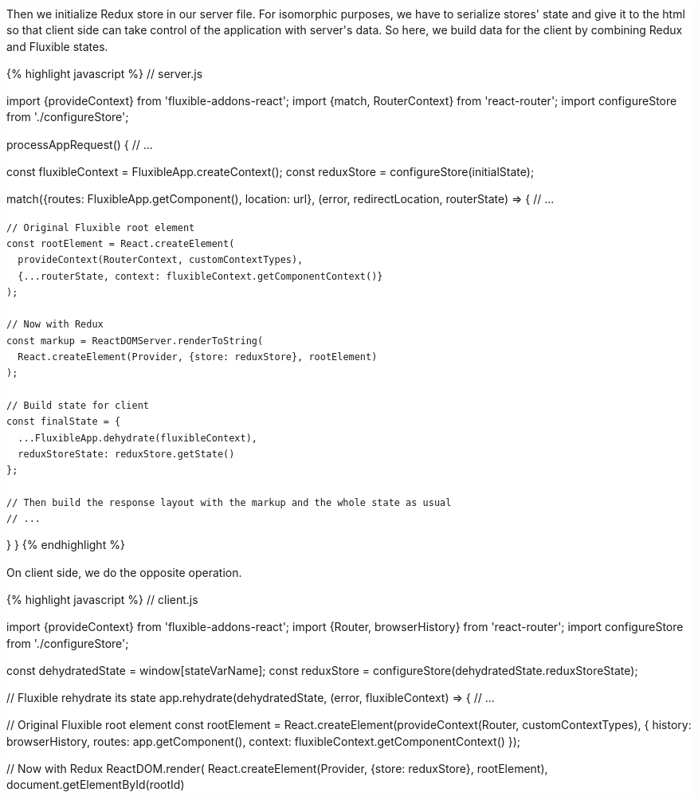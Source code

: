 Then we initialize Redux store in our server file. For isomorphic purposes, we have to serialize stores' state and give it to the html so that client side can take control of the application with server's data. So here, we build data for the client by combining Redux and Fluxible states.

{% highlight javascript %}
// server.js

import {provideContext} from 'fluxible-addons-react';
import {match, RouterContext} from 'react-router';
import configureStore from './configureStore';

processAppRequest() {
  // ...

  const fluxibleContext = FluxibleApp.createContext();
  const reduxStore = configureStore(initialState);

  match({routes: FluxibleApp.getComponent(), location: url}, (error, redirectLocation, routerState) => {
    // ...

    // Original Fluxible root element
    const rootElement = React.createElement(
      provideContext(RouterContext, customContextTypes),
      {...routerState, context: fluxibleContext.getComponentContext()}
    );

    // Now with Redux
    const markup = ReactDOMServer.renderToString(
      React.createElement(Provider, {store: reduxStore}, rootElement)
    );

    // Build state for client
    const finalState = {
      ...FluxibleApp.dehydrate(fluxibleContext),
      reduxStoreState: reduxStore.getState()
    };

    // Then build the response layout with the markup and the whole state as usual
    // ...
  }
}
{% endhighlight %}

On client side, we do the opposite operation.

{% highlight javascript %}
// client.js

import {provideContext} from 'fluxible-addons-react';
import {Router, browserHistory} from 'react-router';
import configureStore from './configureStore';

const dehydratedState = window[stateVarName];
const reduxStore = configureStore(dehydratedState.reduxStoreState);

// Fluxible rehydrate its state
app.rehydrate(dehydratedState, (error, fluxibleContext) => {
  // ...

  // Original Fluxible root element
  const rootElement = React.createElement(provideContext(Router, customContextTypes), {
    history: browserHistory,
    routes: app.getComponent(),
    context: fluxibleContext.getComponentContext()
  });

  // Now with Redux
  ReactDOM.render(
    React.createElement(Provider, {store: reduxStore}, rootElement),
    document.getElementById(rootId)